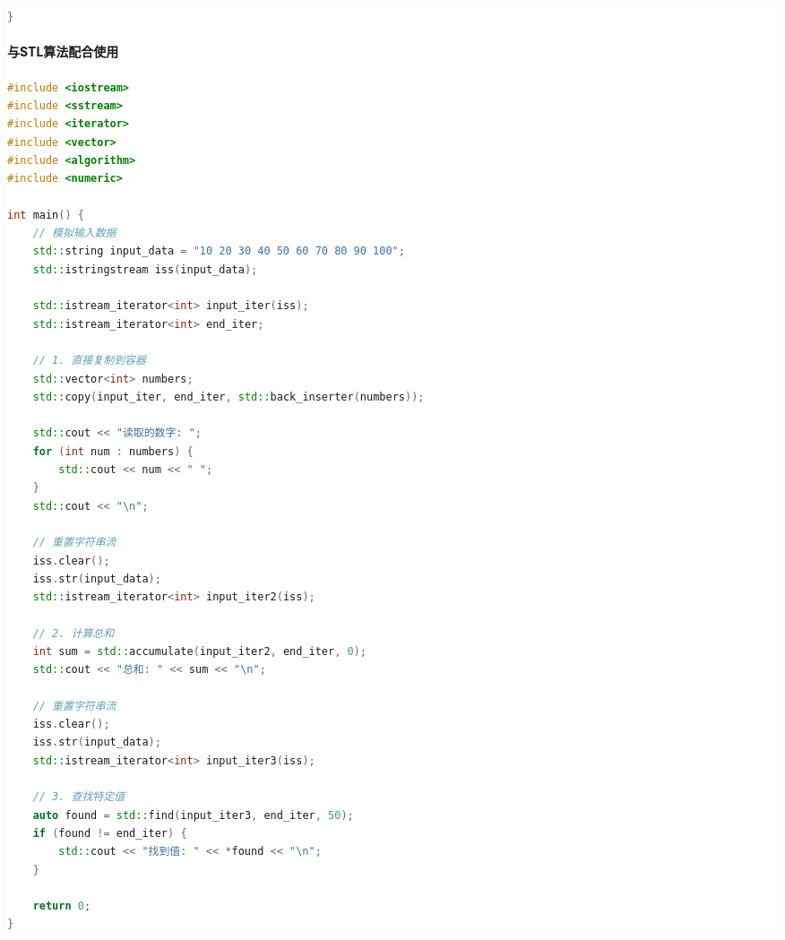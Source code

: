```cpp
}
```

#### 与STL算法配合使用

```cpp
#include <iostream>
#include <sstream>
#include <iterator>
#include <vector>
#include <algorithm>
#include <numeric>

int main() {
    // 模拟输入数据
    std::string input_data = "10 20 30 40 50 60 70 80 90 100";
    std::istringstream iss(input_data);
    
    std::istream_iterator<int> input_iter(iss);
    std::istream_iterator<int> end_iter;
    
    // 1. 直接复制到容器
    std::vector<int> numbers;
    std::copy(input_iter, end_iter, std::back_inserter(numbers));
    
    std::cout << "读取的数字: ";
    for (int num : numbers) {
        std::cout << num << " ";
    }
    std::cout << "\n";
    
    // 重置字符串流
    iss.clear();
    iss.str(input_data);
    std::istream_iterator<int> input_iter2(iss);
    
    // 2. 计算总和
    int sum = std::accumulate(input_iter2, end_iter, 0);
    std::cout << "总和: " << sum << "\n";
    
    // 重置字符串流
    iss.clear();
    iss.str(input_data);
    std::istream_iterator<int> input_iter3(iss);
    
    // 3. 查找特定值
    auto found = std::find(input_iter3, end_iter, 50);
    if (found != end_iter) {
        std::cout << "找到值: " << *found << "\n";
    }
    
    return 0;
}
```
